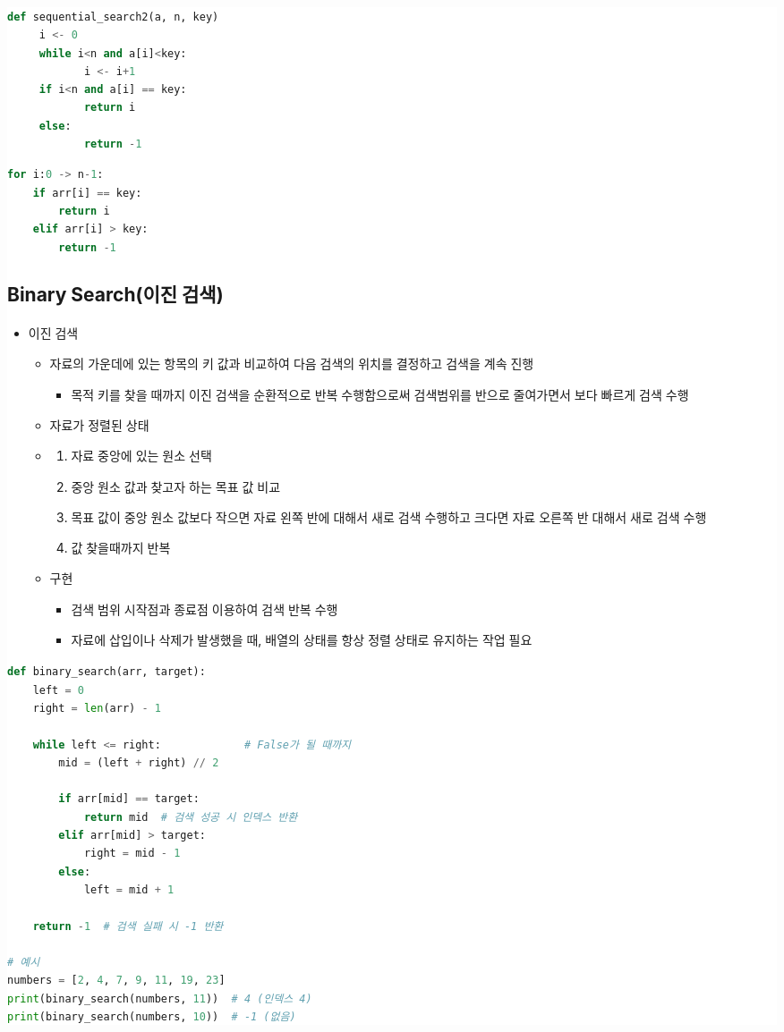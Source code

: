   
  ```python
  def sequential_search2(a, n, key)
       i <- 0
       while i<n and a[i]<key:
              i <- i+1
       if i<n and a[i] == key:
              return i
       else:
              return -1
  ```
  
  ```python
  for i:0 -> n-1:
      if arr[i] == key:
          return i
      elif arr[i] > key:
          return -1
  ```

## Binary Search(이진 검색)

- 이진 검색
  
  - 자료의 가운데에 있는 항목의 키 값과 비교하여 다음 검색의 위치를 결정하고 검색을 계속 진행
    
    - 목적 키를 찾을 때까지 이진 검색을 순환적으로 반복 수행함으로써 검색범위를 반으로 줄여가면서 보다 빠르게 검색 수행
  
  - 자료가 정렬된 상태
  
  - 1. 자료 중앙에 있는 원소 선택
    
    2. 중앙 원소 값과 찾고자 하는 목표 값 비교
    
    3. 목표 값이 중앙 원소 값보다 작으면 자료 왼쪽 반에 대해서 새로 검색 수행하고 크다면 자료 오른쪽 반 대해서 새로 검색 수행
    
    4. 값  찾을때까지 반복
  
  - 구현
    
    - 검색 범위 시작점과 종료점 이용하여 검색 반복 수행
    
    - 자료에 삽입이나 삭제가 발생했을 때, 배열의 상태를 항상 정렬 상태로 유지하는 작업 필요

```python
def binary_search(arr, target):
    left = 0
    right = len(arr) - 1

    while left <= right:             # False가 될 때까지
        mid = (left + right) // 2

        if arr[mid] == target:
            return mid  # 검색 성공 시 인덱스 반환
        elif arr[mid] > target:
            right = mid - 1
        else:
            left = mid + 1

    return -1  # 검색 실패 시 -1 반환

# 예시
numbers = [2, 4, 7, 9, 11, 19, 23]
print(binary_search(numbers, 11))  # 4 (인덱스 4)
print(binary_search(numbers, 10))  # -1 (없음)
```
